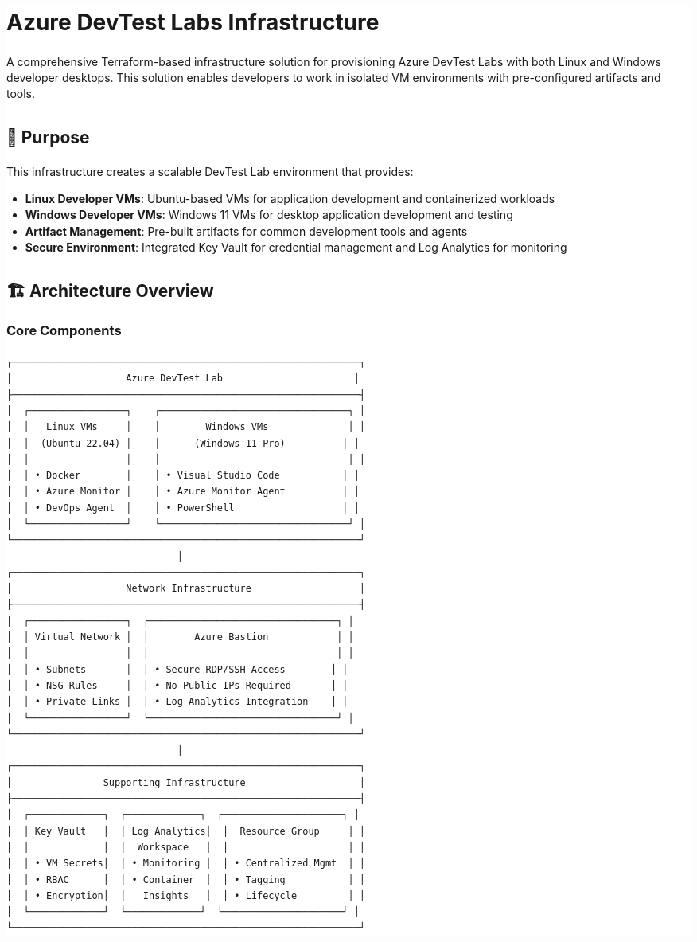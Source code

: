 # Azure DevTest Labs Infrastructure

A comprehensive Terraform-based infrastructure solution for provisioning Azure DevTest Labs with both Linux and Windows developer desktops. This solution enables developers to work in isolated VM environments with pre-configured artifacts and tools.

## 🎯 Purpose

This infrastructure creates a scalable DevTest Lab environment that provides:
- **Linux Developer VMs**: Ubuntu-based VMs for application development and containerized workloads
- **Windows Developer VMs**: Windows 11 VMs for desktop application development and testing
- **Artifact Management**: Pre-built artifacts for common development tools and agents
- **Secure Environment**: Integrated Key Vault for credential management and Log Analytics for monitoring

## 🏗️ Architecture Overview

### Core Components

```
┌─────────────────────────────────────────────────────────────┐
│                    Azure DevTest Lab                       │
├─────────────────────────────────────────────────────────────┤
│  ┌─────────────────┐    ┌─────────────────────────────────┐ │
│  │   Linux VMs     │    │        Windows VMs              │ │
│  │  (Ubuntu 22.04) │    │      (Windows 11 Pro)          │ │
│  │                 │    │                                 │ │
│  │ • Docker        │    │ • Visual Studio Code           │ │
│  │ • Azure Monitor │    │ • Azure Monitor Agent          │ │
│  │ • DevOps Agent  │    │ • PowerShell                   │ │
│  └─────────────────┘    └─────────────────────────────────┘ │
└─────────────────────────────────────────────────────────────┘
                              │
┌─────────────────────────────────────────────────────────────┐
│                    Network Infrastructure                   │
├─────────────────────────────────────────────────────────────┤
│  ┌─────────────────┐  ┌─────────────────────────────────┐ │
│  │ Virtual Network │  │        Azure Bastion            │ │
│  │                 │  │                                 │ │
│  │ • Subnets       │  │ • Secure RDP/SSH Access        │ │
│  │ • NSG Rules     │  │ • No Public IPs Required       │ │
│  │ • Private Links │  │ • Log Analytics Integration    │ │
│  └─────────────────┘  └─────────────────────────────────┘ │
└─────────────────────────────────────────────────────────────┘
                              │
┌─────────────────────────────────────────────────────────────┐
│                Supporting Infrastructure                    │
├─────────────────────────────────────────────────────────────┤
│  ┌─────────────┐  ┌─────────────┐  ┌─────────────────────┐ │
│  │ Key Vault   │  │ Log Analytics│  │  Resource Group     │ │
│  │             │  │  Workspace   │  │                     │ │
│  │ • VM Secrets│  │ • Monitoring │  │ • Centralized Mgmt  │ │
│  │ • RBAC      │  │ • Container  │  │ • Tagging           │ │
│  │ • Encryption│  │   Insights   │  │ • Lifecycle         │ │
│  └─────────────┘  └─────────────┘  └─────────────────────┘ │
└─────────────────────────────────────────────────────────────┘
```
